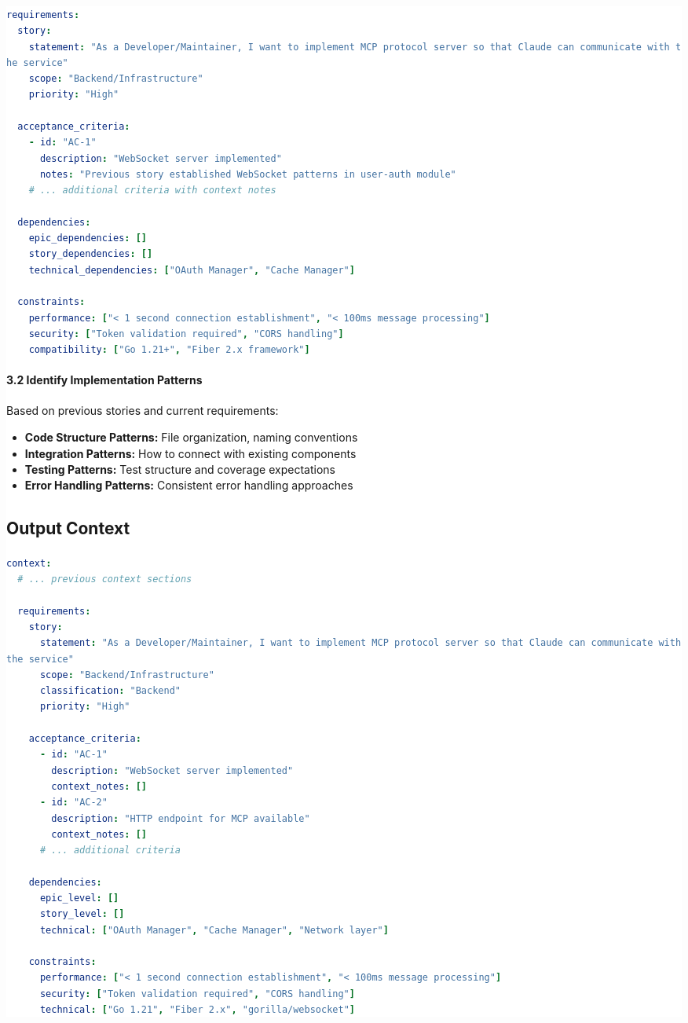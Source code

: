 ```yaml
requirements:
  story:
    statement: "As a Developer/Maintainer, I want to implement MCP protocol server so that Claude can communicate with the service"
    scope: "Backend/Infrastructure"
    priority: "High"

  acceptance_criteria:
    - id: "AC-1"
      description: "WebSocket server implemented"
      notes: "Previous story established WebSocket patterns in user-auth module"
    # ... additional criteria with context notes

  dependencies:
    epic_dependencies: []
    story_dependencies: []
    technical_dependencies: ["OAuth Manager", "Cache Manager"]

  constraints:
    performance: ["< 1 second connection establishment", "< 100ms message processing"]
    security: ["Token validation required", "CORS handling"]
    compatibility: ["Go 1.21+", "Fiber 2.x framework"]
```

#### 3.2 Identify Implementation Patterns
Based on previous stories and current requirements:
- **Code Structure Patterns:** File organization, naming conventions
- **Integration Patterns:** How to connect with existing components
- **Testing Patterns:** Test structure and coverage expectations
- **Error Handling Patterns:** Consistent error handling approaches

## Output Context

```yaml
context:
  # ... previous context sections

  requirements:
    story:
      statement: "As a Developer/Maintainer, I want to implement MCP protocol server so that Claude can communicate with the service"
      scope: "Backend/Infrastructure"
      classification: "Backend"
      priority: "High"

    acceptance_criteria:
      - id: "AC-1"
        description: "WebSocket server implemented"
        context_notes: []
      - id: "AC-2"
        description: "HTTP endpoint for MCP available"
        context_notes: []
      # ... additional criteria

    dependencies:
      epic_level: []
      story_level: []
      technical: ["OAuth Manager", "Cache Manager", "Network layer"]

    constraints:
      performance: ["< 1 second connection establishment", "< 100ms message processing"]
      security: ["Token validation required", "CORS handling"]
      technical: ["Go 1.21", "Fiber 2.x", "gorilla/websocket"]
```